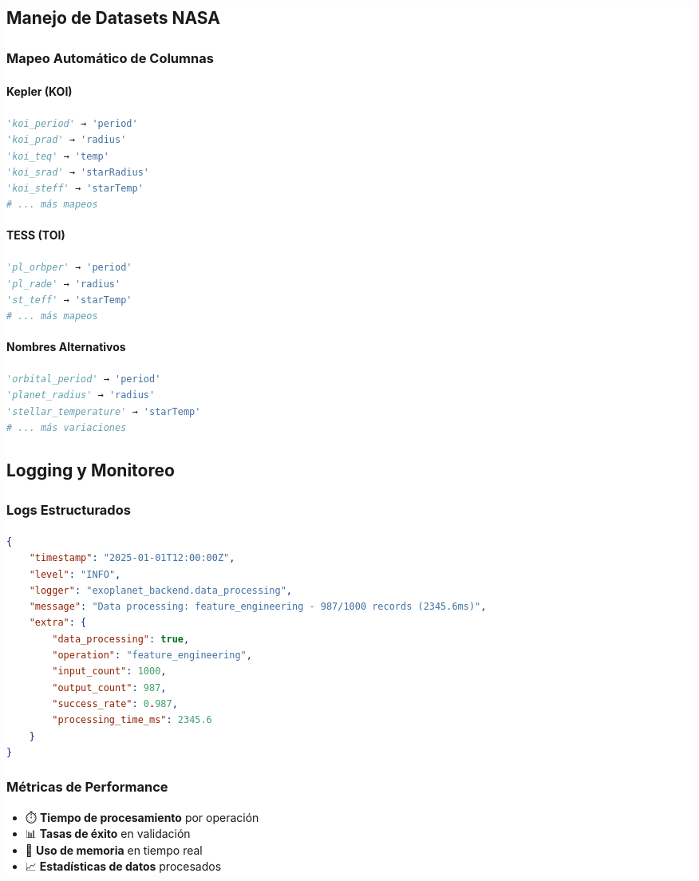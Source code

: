 ## Manejo de Datasets NASA

### Mapeo Automático de Columnas

#### Kepler (KOI)
```python
'koi_period' → 'period'
'koi_prad' → 'radius' 
'koi_teq' → 'temp'
'koi_srad' → 'starRadius'
'koi_steff' → 'starTemp'
# ... más mapeos
```

#### TESS (TOI)  
```python
'pl_orbper' → 'period'
'pl_rade' → 'radius'
'st_teff' → 'starTemp'
# ... más mapeos
```

#### Nombres Alternativos
```python
'orbital_period' → 'period'
'planet_radius' → 'radius'
'stellar_temperature' → 'starTemp'
# ... más variaciones
```

## Logging y Monitoreo

### Logs Estructurados
```json
{
    "timestamp": "2025-01-01T12:00:00Z",
    "level": "INFO",
    "logger": "exoplanet_backend.data_processing",
    "message": "Data processing: feature_engineering - 987/1000 records (2345.6ms)",
    "extra": {
        "data_processing": true,
        "operation": "feature_engineering",
        "input_count": 1000,
        "output_count": 987,
        "success_rate": 0.987,
        "processing_time_ms": 2345.6
    }
}
```

### Métricas de Performance
- ⏱️ **Tiempo de procesamiento** por operación
- 📊 **Tasas de éxito** en validación
- 💾 **Uso de memoria** en tiempo real
- 📈 **Estadísticas de datos** procesados
